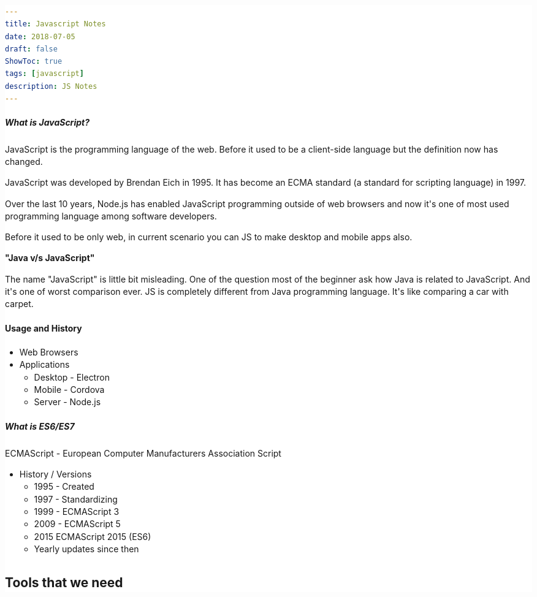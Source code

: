 ```yaml
---
title: Javascript Notes
date: 2018-07-05
draft: false
ShowToc: true
tags: [javascript]
description: JS Notes
---
```




##### What is JavaScript? 

JavaScript is the programming language of the web. Before it used to be a client-side language but the definition now has changed. 

JavaScript was developed by Brendan Eich in 1995. It has become an ECMA standard (a standard for scripting language) in 1997.

Over the last 10 years, Node.js has enabled JavaScript programming outside of web browsers and now it's one of most used programming language among software developers.

Before it used to be only web, in current scenario you can JS to make desktop and mobile apps also.

**"Java v/s  JavaScript"** 

The name "JavaScript" is little bit misleading.  One of the question most of the beginner ask how Java is related to JavaScript. And it's one of worst comparison ever. JS is completely different from Java programming language. It's like comparing a car with carpet.



#### Usage and History

- Web Browsers
- Applications
  - Desktop - Electron
  - Mobile - Cordova
  - Server - Node.js

##### What is ES6/ES7

ECMAScript - European Computer Manufacturers Association Script

- History / Versions
  - 1995 - Created
  - 1997 - Standardizing
  - 1999 - ECMAScript 3
  - 2009 - ECMAScript 5
  - 2015 ECMAScript 2015 (ES6)
  - Yearly updates since then



## Tools that we need
